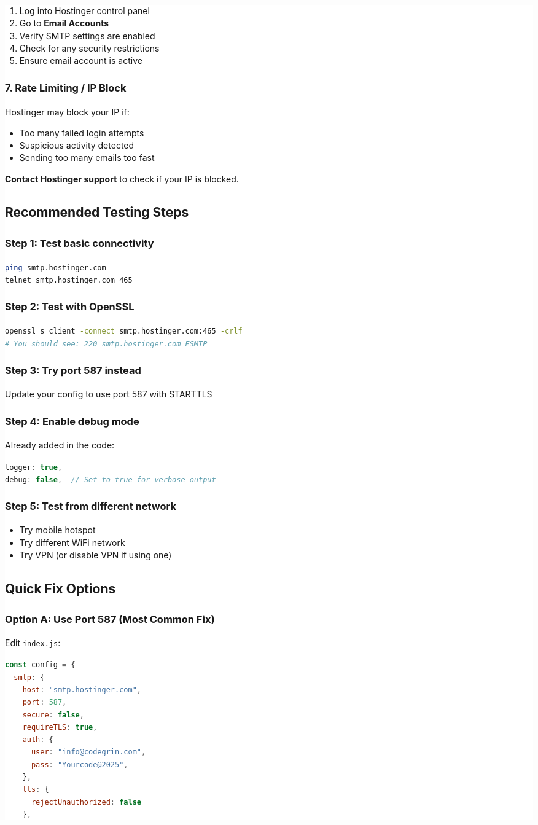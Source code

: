 1. Log into Hostinger control panel
2. Go to **Email Accounts**
3. Verify SMTP settings are enabled
4. Check for any security restrictions
5. Ensure email account is active

### 7. Rate Limiting / IP Block

Hostinger may block your IP if:
- Too many failed login attempts
- Suspicious activity detected
- Sending too many emails too fast

**Contact Hostinger support** to check if your IP is blocked.

## Recommended Testing Steps

### Step 1: Test basic connectivity
```bash
ping smtp.hostinger.com
telnet smtp.hostinger.com 465
```

### Step 2: Test with OpenSSL
```bash
openssl s_client -connect smtp.hostinger.com:465 -crlf
# You should see: 220 smtp.hostinger.com ESMTP
```

### Step 3: Try port 587 instead
Update your config to use port 587 with STARTTLS

### Step 4: Enable debug mode
Already added in the code:
```javascript
logger: true,
debug: false,  // Set to true for verbose output
```

### Step 5: Test from different network
- Try mobile hotspot
- Try different WiFi network
- Try VPN (or disable VPN if using one)

## Quick Fix Options

### Option A: Use Port 587 (Most Common Fix)

Edit `index.js`:
```javascript
const config = {
  smtp: {
    host: "smtp.hostinger.com",
    port: 587,
    secure: false,
    requireTLS: true,
    auth: {
      user: "info@codegrin.com",
      pass: "Yourcode@2025",
    },
    tls: {
      rejectUnauthorized: false
    },
```
